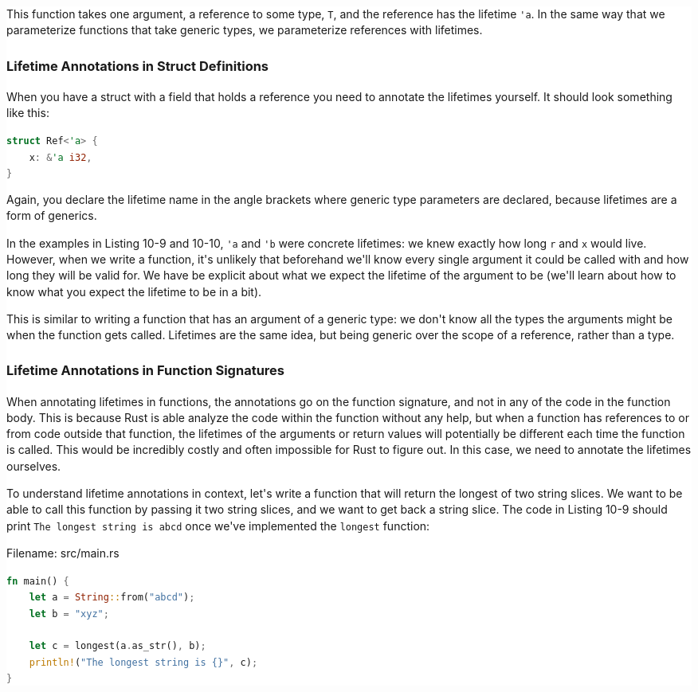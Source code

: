 This function takes one argument, a reference to some type, `T`, and the
reference has the lifetime `'a`. In the same way that we parameterize functions
that take generic types, we parameterize references with lifetimes.

### Lifetime Annotations in Struct Definitions



When you have a struct with a field that holds a reference you need to annotate
the lifetimes yourself. It should look something like this:

```rust
struct Ref<'a> {
    x: &'a i32,
}
```

Again, you declare the lifetime name in the angle brackets where generic type
parameters are declared, because lifetimes are a form of generics.

In the examples in Listing 10-9 and 10-10, `'a` and `'b` were concrete
lifetimes: we knew exactly how long `r` and `x` would live. However, when we
write a function, it's unlikely that beforehand we'll know every single
argument it could be called with and how long they will be valid for. We have
be explicit about what we expect the lifetime of the argument to be (we'll
learn about how to know what you expect the lifetime to be in a bit).



This is similar to writing a function that has an argument of a generic type:
we don't know all the types the arguments might be when the function gets
called. Lifetimes are the same idea, but being generic over the scope of a
reference, rather than a type.

### Lifetime Annotations in Function Signatures

When annotating lifetimes in functions, the annotations go on the function
signature, and not in any of the code in the function body. This is because
Rust is able analyze the code within the function without any help, but when a
function has references to or from code outside that function, the lifetimes of
the arguments or return values will potentially be different each time the
function is called. This would be incredibly costly and often impossible for
Rust to figure out. In this case, we need to annotate the lifetimes ourselves.




To understand lifetime annotations in context, let's write a function that will
return the longest of two string slices. We want to be able to call this
function by passing it two string slices, and we want to get back a string
slice. The code in Listing 10-9 should print `The longest string is abcd` once
we've implemented the `longest` function:

Filename: src/main.rs

```rust
fn main() {
    let a = String::from("abcd");
    let b = "xyz";

    let c = longest(a.as_str(), b);
    println!("The longest string is {}", c);
}
```
